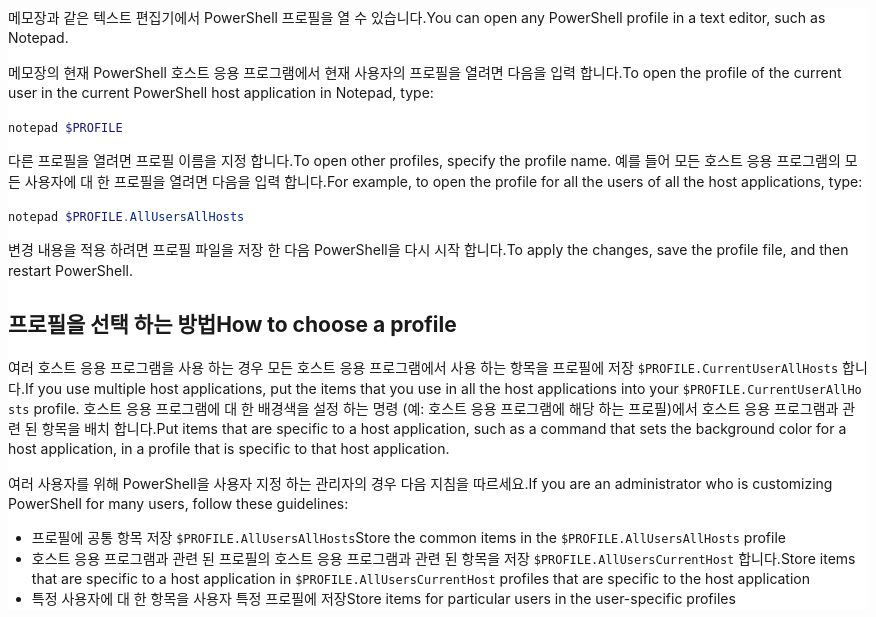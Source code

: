 <span data-ttu-id="3f172-174">메모장과 같은 텍스트 편집기에서 PowerShell 프로필을 열 수 있습니다.</span><span class="sxs-lookup"><span data-stu-id="3f172-174">You can open any PowerShell profile in a text editor, such as Notepad.</span></span>

<span data-ttu-id="3f172-175">메모장의 현재 PowerShell 호스트 응용 프로그램에서 현재 사용자의 프로필을 열려면 다음을 입력 합니다.</span><span class="sxs-lookup"><span data-stu-id="3f172-175">To open the profile of the current user in the current PowerShell host application in Notepad, type:</span></span>

```powershell
notepad $PROFILE
```

<span data-ttu-id="3f172-176">다른 프로필을 열려면 프로필 이름을 지정 합니다.</span><span class="sxs-lookup"><span data-stu-id="3f172-176">To open other profiles, specify the profile name.</span></span> <span data-ttu-id="3f172-177">예를 들어 모든 호스트 응용 프로그램의 모든 사용자에 대 한 프로필을 열려면 다음을 입력 합니다.</span><span class="sxs-lookup"><span data-stu-id="3f172-177">For example, to open the profile for all the users of all the host applications, type:</span></span>

```powershell
notepad $PROFILE.AllUsersAllHosts
```

<span data-ttu-id="3f172-178">변경 내용을 적용 하려면 프로필 파일을 저장 한 다음 PowerShell을 다시 시작 합니다.</span><span class="sxs-lookup"><span data-stu-id="3f172-178">To apply the changes, save the profile file, and then restart PowerShell.</span></span>

## <a name="how-to-choose-a-profile"></a><span data-ttu-id="3f172-179">프로필을 선택 하는 방법</span><span class="sxs-lookup"><span data-stu-id="3f172-179">How to choose a profile</span></span>

<span data-ttu-id="3f172-180">여러 호스트 응용 프로그램을 사용 하는 경우 모든 호스트 응용 프로그램에서 사용 하는 항목을 프로필에 저장 `$PROFILE.CurrentUserAllHosts` 합니다.</span><span class="sxs-lookup"><span data-stu-id="3f172-180">If you use multiple host applications, put the items that you use in all the host applications into your `$PROFILE.CurrentUserAllHosts` profile.</span></span> <span data-ttu-id="3f172-181">호스트 응용 프로그램에 대 한 배경색을 설정 하는 명령 (예: 호스트 응용 프로그램에 해당 하는 프로필)에서 호스트 응용 프로그램과 관련 된 항목을 배치 합니다.</span><span class="sxs-lookup"><span data-stu-id="3f172-181">Put items that are specific to a host application, such as a command that sets the background color for a host application, in a profile that is specific to that host application.</span></span>

<span data-ttu-id="3f172-182">여러 사용자를 위해 PowerShell을 사용자 지정 하는 관리자의 경우 다음 지침을 따르세요.</span><span class="sxs-lookup"><span data-stu-id="3f172-182">If you are an administrator who is customizing PowerShell for many users, follow these guidelines:</span></span>

- <span data-ttu-id="3f172-183">프로필에 공통 항목 저장 `$PROFILE.AllUsersAllHosts`</span><span class="sxs-lookup"><span data-stu-id="3f172-183">Store the common items in the `$PROFILE.AllUsersAllHosts` profile</span></span>
- <span data-ttu-id="3f172-184">호스트 응용 프로그램과 관련 된 프로필의 호스트 응용 프로그램과 관련 된 항목을 저장 `$PROFILE.AllUsersCurrentHost` 합니다.</span><span class="sxs-lookup"><span data-stu-id="3f172-184">Store items that are specific to a host application in `$PROFILE.AllUsersCurrentHost` profiles that are specific to the host application</span></span>
- <span data-ttu-id="3f172-185">특정 사용자에 대 한 항목을 사용자 특정 프로필에 저장</span><span class="sxs-lookup"><span data-stu-id="3f172-185">Store items for particular users in the user-specific profiles</span></span>
